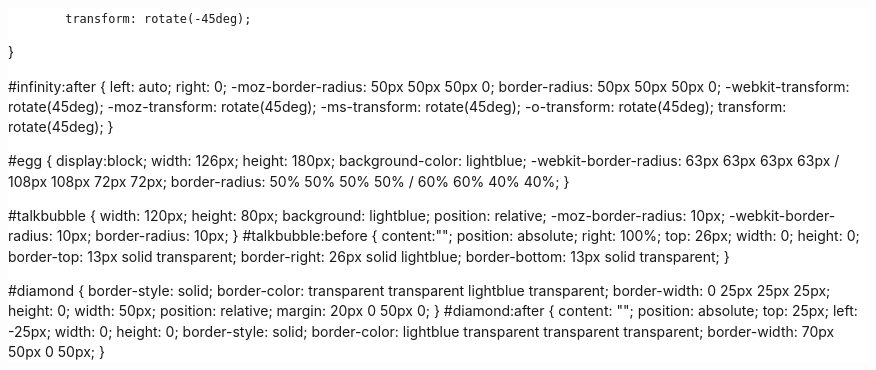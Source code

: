             transform: rotate(-45deg);
}

 
#infinity:after {
    left: auto;
    right: 0;
    -moz-border-radius: 50px 50px 50px 0;
         border-radius: 50px 50px 50px 0;
    -webkit-transform: rotate(45deg);
       -moz-transform: rotate(45deg);
        -ms-transform: rotate(45deg);
         -o-transform: rotate(45deg);
            transform: rotate(45deg);
}

#egg {
   display:block;
   width: 126px; 
   height: 180px;
   background-color: lightblue;
   -webkit-border-radius: 63px 63px 63px 63px / 108px 108px 72px 72px;
   border-radius:        50%   50%  50%  50%  / 60%   60%   40%  40%;
}

#talkbubble {
   width: 120px; 
   height: 80px; 
   background: lightblue;
   position: relative;
   -moz-border-radius:    10px; 
   -webkit-border-radius: 10px; 
   border-radius:         10px;
}
#talkbubble:before {
   content:"";
   position: absolute;
   right: 100%;
   top: 26px;
   width: 0;
   height: 0;
   border-top: 13px solid transparent;
   border-right: 26px solid lightblue;
   border-bottom: 13px solid transparent;
}

#diamond {
    border-style: solid;
    border-color: transparent transparent lightblue transparent;
    border-width: 0 25px 25px 25px;
    height: 0;
    width: 50px;
    position: relative;
    margin: 20px 0 50px 0;
}
#diamond:after {
    content: "";
    position: absolute;
    top: 25px;
    left: -25px;
    width: 0;
    height: 0;
    border-style: solid;
    border-color: lightblue transparent transparent transparent;
    border-width: 70px 50px 0 50px;
    }